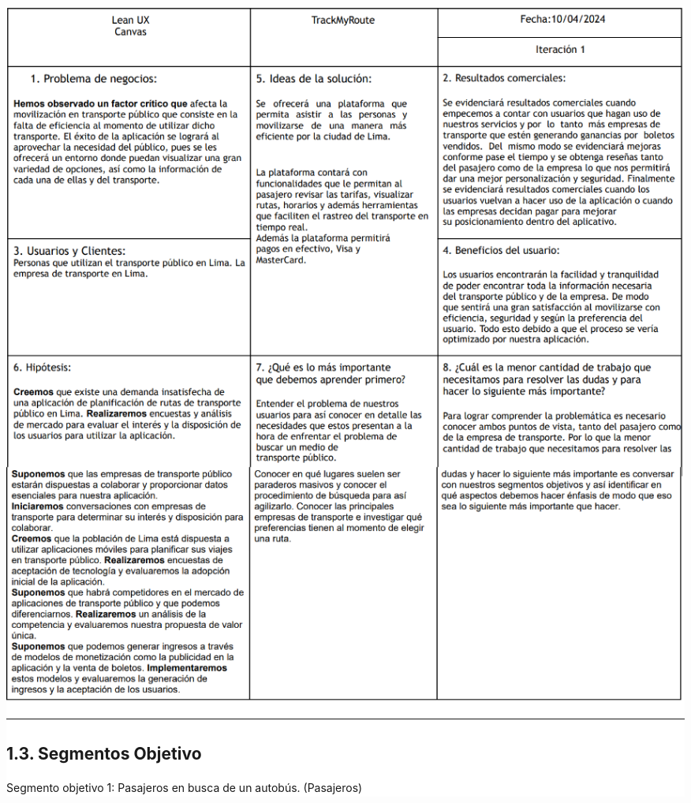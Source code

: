 ![alt text](image.png)

---

## 1.3. Segmentos Objetivo

Segmento objetivo 1: Pasajeros en busca de un autobús. (Pasajeros)
